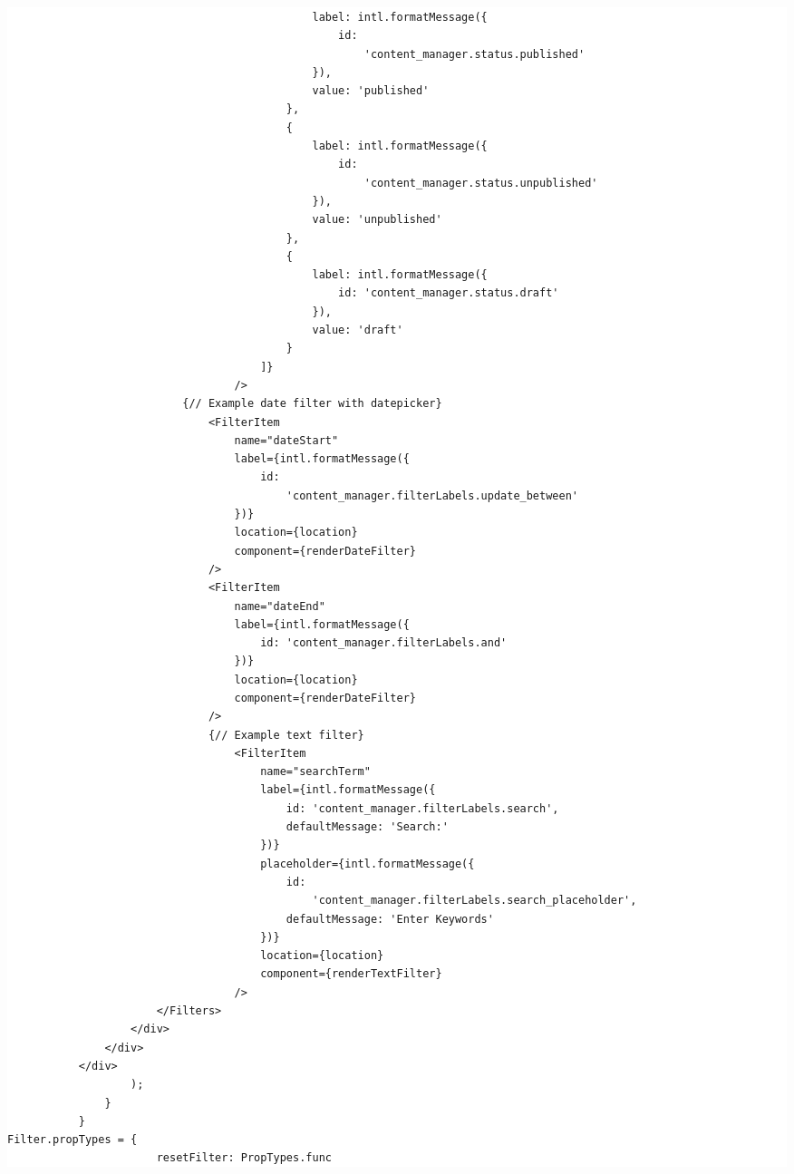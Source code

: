 ```
                                               label: intl.formatMessage({
                                                   id:
                                                       'content_manager.status.published'
                                               }),
                                               value: 'published'
                                           },
                                           {
                                               label: intl.formatMessage({
                                                   id:
                                                       'content_manager.status.unpublished'
                                               }),
                                               value: 'unpublished'
                                           },
                                           {
                                               label: intl.formatMessage({
                                                   id: 'content_manager.status.draft'
                                               }),
                                               value: 'draft'
                                           }
                                       ]}
                                   />
                           {// Example date filter with datepicker}
                               <FilterItem
                                   name="dateStart"
                                   label={intl.formatMessage({
                                       id:
                                           'content_manager.filterLabels.update_between'
                                   })}
                                   location={location}
                                   component={renderDateFilter}
                               />
                               <FilterItem
                                   name="dateEnd"
                                   label={intl.formatMessage({
                                       id: 'content_manager.filterLabels.and'
                                   })}
                                   location={location}
                                   component={renderDateFilter}
                               />
                               {// Example text filter}
                                   <FilterItem
                                       name="searchTerm"
                                       label={intl.formatMessage({
                                           id: 'content_manager.filterLabels.search',
                                           defaultMessage: 'Search:'
                                       })}
                                       placeholder={intl.formatMessage({
                                           id:
                                               'content_manager.filterLabels.search_placeholder',
                                           defaultMessage: 'Enter Keywords'
                                       })}
                                       location={location}
                                       component={renderTextFilter}
                                   />
                       </Filters>
                   </div>
               </div>
           </div>
                   );
               }
           }
Filter.propTypes = {
                       resetFilter: PropTypes.func
```